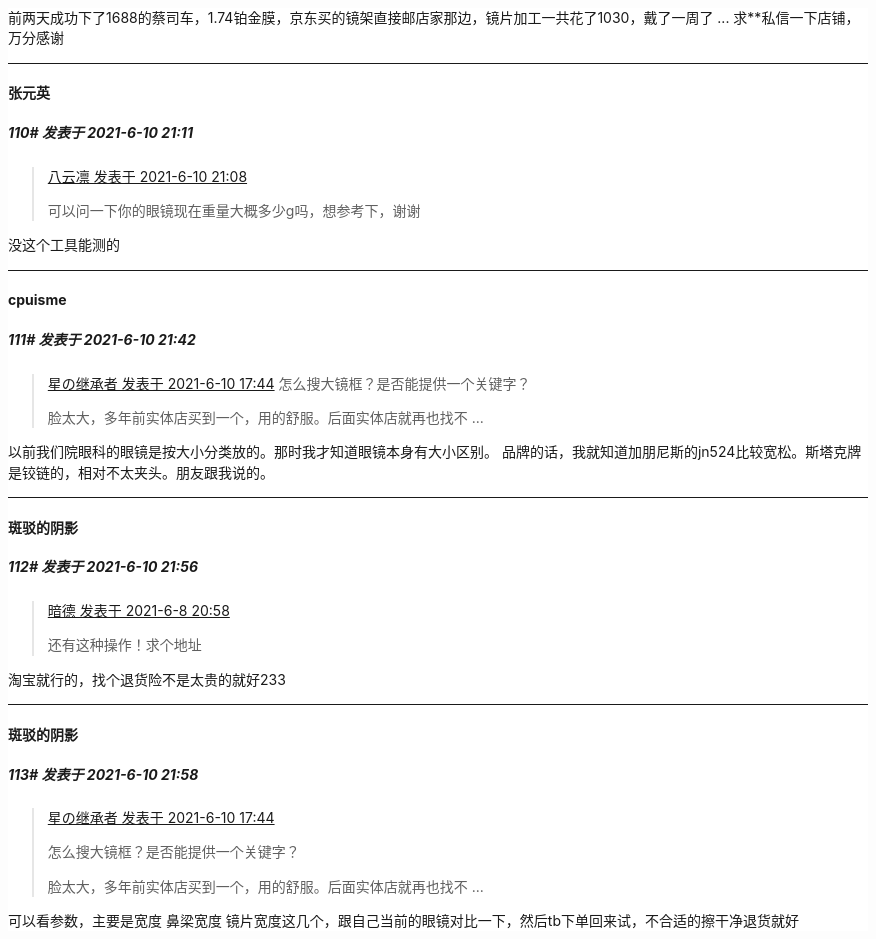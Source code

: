 前两天成功下了1688的蔡司车，1.74铂金膜，京东买的镜架直接邮店家那边，镜片加工一共花了1030，戴了一周了 ...</blockquote>
求**私信一下店铺，万分感谢


*****

####  张元英  
##### 110#       发表于 2021-6-10 21:11


<blockquote><a href="httphttps://bbs.saraba1st.com/2b/forum.php?mod=redirect&amp;goto=findpost&amp;pid=51549475&amp;ptid=2008836" target="_blank">八云凛 发表于 2021-6-10 21:08</a>

可以问一下你的眼镜现在重量大概多少g吗，想参考下，谢谢</blockquote>
没这个工具能测的


                                                 

*****

####  cpuisme  
##### 111#       发表于 2021-6-10 21:42


<blockquote><a href="httphttps://bbs.saraba1st.com/2b/forum.php?mod=redirect&amp;goto=findpost&amp;pid=51546738&amp;ptid=2008836" target="_blank">星の继承者 发表于 2021-6-10 17:44</a>
怎么搜大镜框？是否能提供一个关键字？

脸太大，多年前实体店买到一个，用的舒服。后面实体店就再也找不 ...</blockquote>
以前我们院眼科的眼镜是按大小分类放的。那时我才知道眼镜本身有大小区别。
品牌的话，我就知道加朋尼斯的jn524比较宽松。斯塔克牌是铰链的，相对不太夹头。朋友跟我说的。


*****

####  斑驳的阴影  
##### 112#       发表于 2021-6-10 21:56


<blockquote><a href="httphttps://bbs.saraba1st.com/2b/forum.php?mod=redirect&amp;goto=findpost&amp;pid=51519991&amp;ptid=2008836" target="_blank">暗德 发表于 2021-6-8 20:58</a>

还有这种操作！求个地址</blockquote>
淘宝就行的，找个退货险不是太贵的就好233


*****

####  斑驳的阴影  
##### 113#       发表于 2021-6-10 21:58


<blockquote><a href="httphttps://bbs.saraba1st.com/2b/forum.php?mod=redirect&amp;goto=findpost&amp;pid=51546738&amp;ptid=2008836" target="_blank">星の继承者 发表于 2021-6-10 17:44</a>

怎么搜大镜框？是否能提供一个关键字？

脸太大，多年前实体店买到一个，用的舒服。后面实体店就再也找不 ...</blockquote>
可以看参数，主要是宽度 鼻梁宽度 镜片宽度这几个，跟自己当前的眼镜对比一下，然后tb下单回来试，不合适的擦干净退货就好

